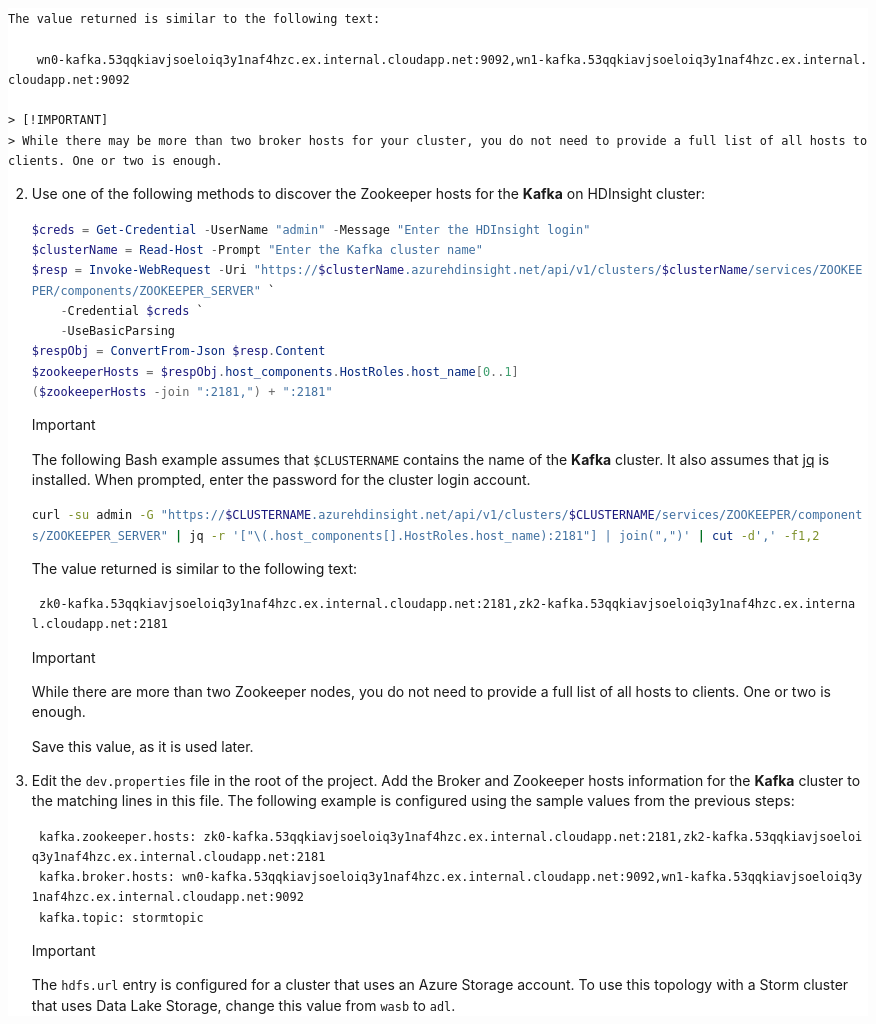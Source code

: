     The value returned is similar to the following text:

        wn0-kafka.53qqkiavjsoeloiq3y1naf4hzc.ex.internal.cloudapp.net:9092,wn1-kafka.53qqkiavjsoeloiq3y1naf4hzc.ex.internal.cloudapp.net:9092

    > [!IMPORTANT]  
    > While there may be more than two broker hosts for your cluster, you do not need to provide a full list of all hosts to clients. One or two is enough.

2. Use one of the following methods to discover the Zookeeper hosts for the __Kafka__ on HDInsight cluster:

    ```powershell
    $creds = Get-Credential -UserName "admin" -Message "Enter the HDInsight login"
    $clusterName = Read-Host -Prompt "Enter the Kafka cluster name"
    $resp = Invoke-WebRequest -Uri "https://$clusterName.azurehdinsight.net/api/v1/clusters/$clusterName/services/ZOOKEEPER/components/ZOOKEEPER_SERVER" `
        -Credential $creds `
        -UseBasicParsing
    $respObj = ConvertFrom-Json $resp.Content
    $zookeeperHosts = $respObj.host_components.HostRoles.host_name[0..1]
    ($zookeeperHosts -join ":2181,") + ":2181"
    ```

    > [!IMPORTANT]  
    > The following Bash example assumes that `$CLUSTERNAME` contains the name of the __Kafka__ cluster. It also assumes that [jq](https://stedolan.github.io/jq/) is installed. When prompted, enter the password for the cluster login account.

    ```bash
    curl -su admin -G "https://$CLUSTERNAME.azurehdinsight.net/api/v1/clusters/$CLUSTERNAME/services/ZOOKEEPER/components/ZOOKEEPER_SERVER" | jq -r '["\(.host_components[].HostRoles.host_name):2181"] | join(",")' | cut -d',' -f1,2
    ```

    The value returned is similar to the following text:

        zk0-kafka.53qqkiavjsoeloiq3y1naf4hzc.ex.internal.cloudapp.net:2181,zk2-kafka.53qqkiavjsoeloiq3y1naf4hzc.ex.internal.cloudapp.net:2181

    > [!IMPORTANT]  
    > While there are more than two Zookeeper nodes, you do not need to provide a full list of all hosts to clients. One or two is enough.

    Save this value, as it is used later.

3. Edit the `dev.properties` file in the root of the project. Add the Broker and Zookeeper hosts information for the __Kafka__ cluster to the matching lines in this file. The following example is configured using the sample values from the previous steps:

        kafka.zookeeper.hosts: zk0-kafka.53qqkiavjsoeloiq3y1naf4hzc.ex.internal.cloudapp.net:2181,zk2-kafka.53qqkiavjsoeloiq3y1naf4hzc.ex.internal.cloudapp.net:2181
        kafka.broker.hosts: wn0-kafka.53qqkiavjsoeloiq3y1naf4hzc.ex.internal.cloudapp.net:9092,wn1-kafka.53qqkiavjsoeloiq3y1naf4hzc.ex.internal.cloudapp.net:9092
        kafka.topic: stormtopic

    > [!IMPORTANT]  
    > The `hdfs.url` entry is configured for a cluster that uses an Azure Storage account. To use this topology with a Storm cluster that uses Data Lake Storage, change this value from `wasb` to `adl`.
